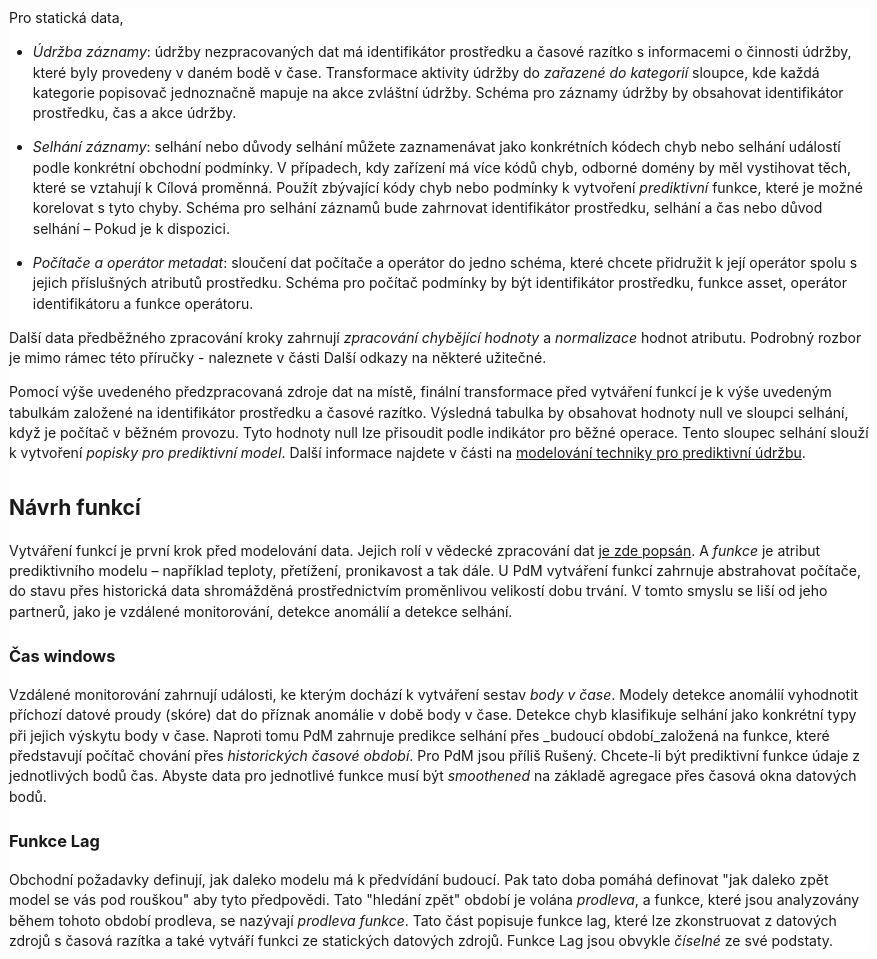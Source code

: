 Pro statická data,
- _Údržba záznamy_: údržby nezpracovaných dat má identifikátor prostředku a časové razítko s informacemi o činnosti údržby, které byly provedeny v daném bodě v čase. Transformace aktivity údržby do _zařazené do kategorií_ sloupce, kde každá kategorie popisovač jednoznačně mapuje na akce zvláštní údržby. Schéma pro záznamy údržby by obsahovat identifikátor prostředku, čas a akce údržby.

- _Selhání záznamy_: selhání nebo důvody selhání můžete zaznamenávat jako konkrétních kódech chyb nebo selhání událostí podle konkrétní obchodní podmínky. V případech, kdy zařízení má více kódů chyb, odborné domény by měl vystihovat těch, které se vztahují k Cílová proměnná. Použít zbývající kódy chyb nebo podmínky k vytvoření _prediktivní_ funkce, které je možné korelovat s tyto chyby. Schéma pro selhání záznamů bude zahrnovat identifikátor prostředku, selhání a čas nebo důvod selhání – Pokud je k dispozici.

- _Počítače a operátor metadat_: sloučení dat počítače a operátor do jedno schéma, které chcete přidružit k její operátor spolu s jejich příslušných atributů prostředku. Schéma pro počítač podmínky by být identifikátor prostředku, funkce asset, operátor identifikátoru a funkce operátoru.

Další data předběžného zpracování kroky zahrnují _zpracování chybějící hodnoty_ a _normalizace_ hodnot atributu. Podrobný rozbor je mimo rámec této příručky - naleznete v části Další odkazy na některé užitečné.

Pomocí výše uvedeného předzpracovaná zdroje dat na místě, finální transformace před vytváření funkcí je k výše uvedeným tabulkám založené na identifikátor prostředku a časové razítko. Výsledná tabulka by obsahovat hodnoty null ve sloupci selhání, když je počítač v běžném provozu. Tyto hodnoty null lze přisoudit podle indikátor pro běžné operace. Tento sloupec selhání slouží k vytvoření _popisky pro prediktivní model_. Další informace najdete v části na [modelování techniky pro prediktivní údržbu](#Modeling-techniques-for-predictive-maintenance).

## <a name="feature-engineering"></a>Návrh funkcí
Vytváření funkcí je první krok před modelování data. Jejich rolí v vědecké zpracování dat [je zde popsán](https://docs.microsoft.com/azure/machine-learning/team-data-science-process/create-features). A _funkce_ je atribut prediktivního modelu – například teploty, přetížení, pronikavost a tak dále. U PdM vytváření funkcí zahrnuje abstrahovat počítače, do stavu přes historická data shromážděná prostřednictvím proměnlivou velikostí dobu trvání. V tomto smyslu se liší od jeho partnerů, jako je vzdálené monitorování, detekce anomálií a detekce selhání. 

### <a name="time-windows"></a>Čas windows
Vzdálené monitorování zahrnují události, ke kterým dochází k vytváření sestav _body v čase_. Modely detekce anomálií vyhodnotit příchozí datové proudy (skóre) dat do příznak anomálie v době body v čase. Detekce chyb klasifikuje selhání jako konkrétní typy při jejich výskytu body v čase. Naproti tomu PdM zahrnuje predikce selhání přes _budoucí období_založená na funkce, které představují počítač chování přes _historických časové období_. Pro PdM jsou příliš Rušený. Chcete-li být prediktivní funkce údaje z jednotlivých bodů čas. Abyste data pro jednotlivé funkce musí být _smoothened_ na základě agregace přes časová okna datových bodů.

### <a name="lag-features"></a>Funkce Lag
Obchodní požadavky definují, jak daleko modelu má k předvídání budoucí. Pak tato doba pomáhá definovat "jak daleko zpět model se vás pod rouškou" aby tyto předpovědi. Tato "hledání zpět" období je volána _prodleva_, a funkce, které jsou analyzovány během tohoto období prodleva, se nazývají _prodleva funkce_. Tato část popisuje funkce lag, které lze zkonstruovat z datových zdrojů s časová razítka a také vytváří funkci ze statických datových zdrojů. Funkce Lag jsou obvykle _číselné_ ze své podstaty.
